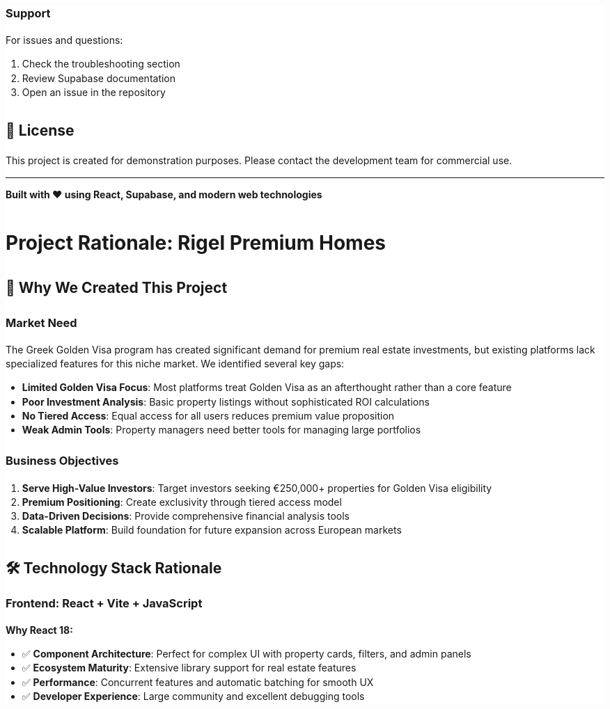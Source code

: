 ### Support

For issues and questions:

1. Check the troubleshooting section
2. Review Supabase documentation
3. Open an issue in the repository

## 📄 License

This project is created for demonstration purposes. Please contact the development team for commercial use.

---

**Built with ❤️ using React, Supabase, and modern web technologies**

# Project Rationale: Rigel Premium Homes

## 🎯 Why We Created This Project

### Market Need

The Greek Golden Visa program has created significant demand for premium real estate investments, but existing platforms lack specialized features for this niche market. We identified several key gaps:

- **Limited Golden Visa Focus**: Most platforms treat Golden Visa as an afterthought rather than a core feature
- **Poor Investment Analysis**: Basic property listings without sophisticated ROI calculations
- **No Tiered Access**: Equal access for all users reduces premium value proposition
- **Weak Admin Tools**: Property managers need better tools for managing large portfolios

### Business Objectives

1. **Serve High-Value Investors**: Target investors seeking €250,000+ properties for Golden Visa eligibility
2. **Premium Positioning**: Create exclusivity through tiered access model
3. **Data-Driven Decisions**: Provide comprehensive financial analysis tools
4. **Scalable Platform**: Build foundation for future expansion across European markets

## 🛠️ Technology Stack Rationale

### Frontend: React + Vite + JavaScript

**Why React 18:**

- ✅ **Component Architecture**: Perfect for complex UI with property cards, filters, and admin panels
- ✅ **Ecosystem Maturity**: Extensive library support for real estate features
- ✅ **Performance**: Concurrent features and automatic batching for smooth UX
- ✅ **Developer Experience**: Large community and excellent debugging tools
